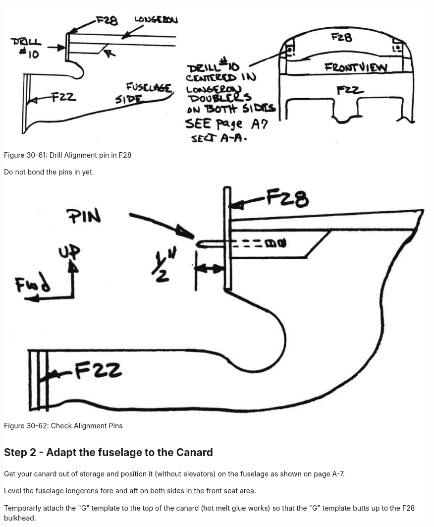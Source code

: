 ![Prepare F28](../images/30/30_61.png) Figure 30-61: Drill Alignment pin in F28

Do not bond the pins in yet.

![Check Canard Pins](../images/30/30_62.png) Figure 30-62: Check Alignment Pins

## Step 2 - Adapt the fuselage to the Canard

Get your canard out of storage and position it (without elevators) on the fuselage as shown on page A-7.

Level the fuselage longerons fore and aft on both sides in the front seat area.

Temporarly attach the "G" template to the top of the canard (hot melt glue works) so that the "G" template butts up to the F28 bulkhead.
